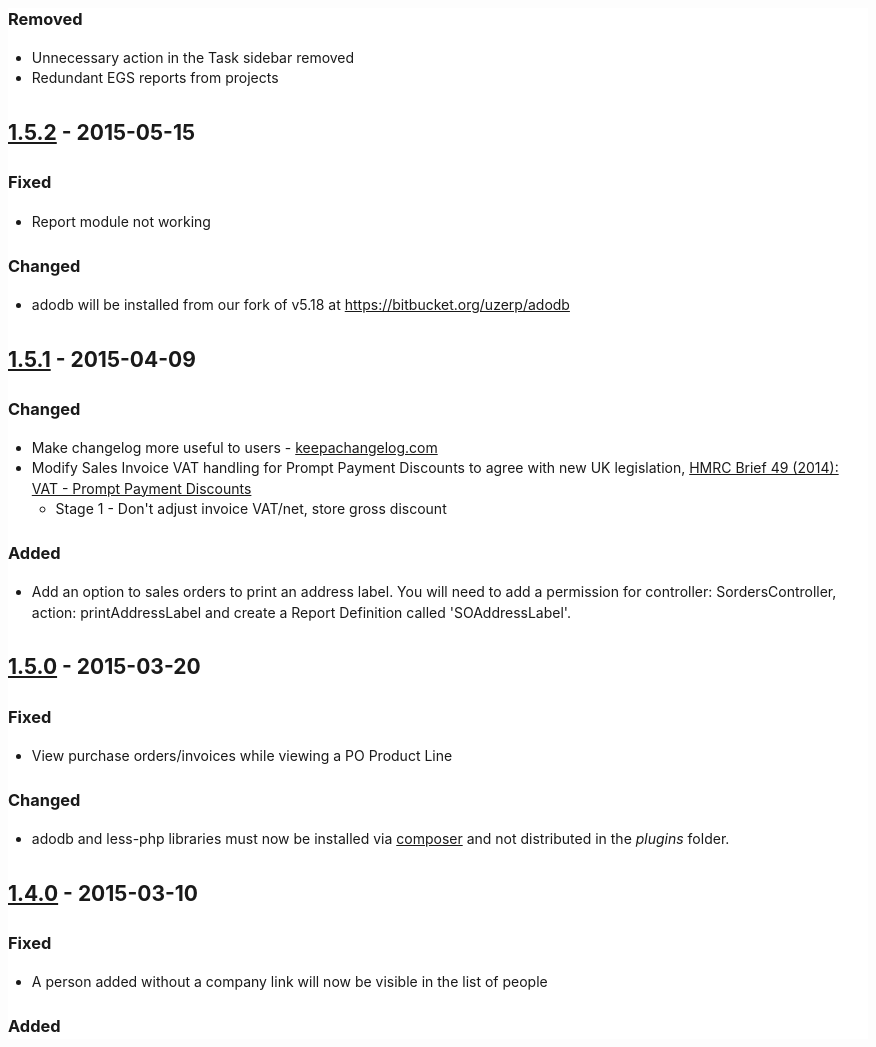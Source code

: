 ### Removed

- Unnecessary action in the Task sidebar removed
- Redundant EGS reports from projects


## [1.5.2] - 2015-05-15

### Fixed

- Report module not working

### Changed

- adodb will be installed from our fork of v5.18 at https://bitbucket.org/uzerp/adodb

## [1.5.1] - 2015-04-09

### Changed

- Make changelog more useful to users - [keepachangelog.com](http://keepachangelog.com/)
- Modify Sales Invoice VAT handling for Prompt Payment Discounts to agree with new UK legislation, [HMRC Brief 49 (2014): VAT - Prompt Payment Discounts](https://www.gov.uk/government/publications/revenue-and-customs-brief-49-2014-vat-prompt-payment-discounts/revenue-and-customs-brief-49-2014-vat-prompt-payment-discounts)
  - Stage 1 - Don't adjust invoice VAT/net, store gross discount

### Added

- Add an option to sales orders to print an address label. You will need to add a permission for controller: SordersController, action: printAddressLabel and create a Report Definition called 'SOAddressLabel'.

## [1.5.0] - 2015-03-20

### Fixed

- View purchase orders/invoices while viewing a PO Product Line

### Changed

- adodb and less-php libraries must now be installed via [composer](https://getcomposer.org/) and not distributed in the *plugins* folder.

## [1.4.0] - 2015-03-10

### Fixed

- A person added without a company link will now be visible in the list of people

### Added


[1.32.4]: https://github.com/uzerpllp/uzerp/compare/1.32.3...1.32.4
[1.32.3]: https://github.com/uzerpllp/uzerp/compare/1.32.2...1.32.3
[1.32.2]: https://github.com/uzerpllp/uzerp/compare/1.32.1...1.32.2
[1.32.1]: https://github.com/uzerpllp/uzerp/compare/1.32.0...1.32.1
[1.32.0]: https://github.com/uzerpllp/uzerp/compare/1.31.9...1.32.0
[1.31.9]: https://github.com/uzerpllp/uzerp/compare/1.31.8...1.31.9
[1.31.8]: https://github.com/uzerpllp/uzerp/compare/1.31.7...1.31.8
[1.31.7]: https://github.com/uzerpllp/uzerp/compare/1.31.6...1.31.7
[1.31.6]: https://github.com/uzerpllp/uzerp/compare/1.31.5...1.31.6
[1.31.5]: https://github.com/uzerpllp/uzerp/compare/1.31.4...1.31.5
[1.31.4]: https://github.com/uzerpllp/uzerp/compare/1.31.3...1.31.4
[1.31.3]: https://github.com/uzerpllp/uzerp/compare/1.31.2...1.31.3
[1.31.2]: https://github.com/uzerpllp/uzerp/compare/1.31.1...1.31.2
[1.31.1]: https://github.com/uzerpllp/uzerp/compare/1.30.0...1.31.1
[1.31.0]: https://github.com/uzerpllp/uzerp/compare/1.30.1...1.31.0
[1.30.1]: https://github.com/uzerpllp/uzerp/compare/1.30.0...1.30.1
[1.30.0]: https://github.com/uzerpllp/uzerp/compare/1.29.0...1.30.0
[1.29.0]: https://github.com/uzerpllp/uzerp/compare/1.28.2...1.29.0
[1.28.2]: https://github.com/uzerpllp/uzerp/compare/1.28.1...1.28.2
[1.28.1]: https://github.com/uzerpllp/uzerp/compare/1.28...1.28.1
[1.28]: https://github.com/uzerpllp/uzerp/compare/1.27.7...1.28
[1.27.7]: https://github.com/uzerpllp/uzerp/compare/1.27.6...1.27.7
[1.27.6]: https://github.com/uzerpllp/uzerp/compare/1.27.5...1.27.6
[1.27.5]: https://github.com/uzerpllp/uzerp/compare/1.27.4...1.27.5
[1.27.4]: https://github.com/uzerpllp/uzerp/compare/1.27.3...1.27.4
[1.27.3]: https://github.com/uzerpllp/uzerp/compare/1.27.2...1.27.3
[1.27.2]: https://github.com/uzerpllp/uzerp/compare/1.27.1...1.27.2
[1.27.1]: https://github.com/uzerpllp/uzerp/compare/1.27...1.27.1
[1.27]: https://github.com/uzerpllp/uzerp/compare/1.26.9...1.27
[1.26.9]: https://github.com/uzerpllp/uzerp/compare/1.26.8...1.26.9
[1.26.8]: https://github.com/uzerpllp/uzerp/compare/1.26.7...1.26.8
[1.26.7]: https://github.com/uzerpllp/uzerp/compare/1.26.6...1.26.7
[1.26.6]: https://github.com/uzerpllp/uzerp/compare/1.26.5...1.26.6
[1.26.5]: https://github.com/uzerpllp/uzerp/compare/1.26.4...1.26.5
[1.26.4]: https://github.com/uzerpllp/uzerp/compare/1.26.3...1.26.4
[1.26.3]: https://github.com/uzerpllp/uzerp/compare/1.26.2...1.26.3
[1.26.2]: https://github.com/uzerpllp/uzerp/compare/1.26.1...1.26.2
[1.26.1]: https://github.com/uzerpllp/uzerp/compare/1.26...1.26.1
[1.26]: https://github.com/uzerpllp/uzerp/compare/1.25.1...1.26
[1.25.1]: https://github.com/uzerpllp/uzerp/compare/1.25...1.25.1
[1.25]: https://github.com/uzerpllp/uzerp/compare/1.24...1.25
[1.24]: https://github.com/uzerpllp/uzerp/compare/1.23...1.24
[1.23]: https://github.com/uzerpllp/uzerp/compare/1.22...1.23
[1.22.1]: https://github.com/uzerpllp/uzerp/compare/1.22...1.22.1
[1.22]: https://github.com/uzerpllp/uzerp/compare/1.21...1.22
[1.21]: https://github.com/uzerpllp/uzerp/compare/1.20...1.21
[1.20]: https://github.com/uzerpllp/uzerp/compare/1.19.3...1.20
[1.19.3]: https://github.com/uzerpllp/uzerp/compare/1.19.2...1.19.3
[1.19.2]: https://github.com/uzerpllp/uzerp/compare/1.19.1...1.19.2
[1.19.1]: https://github.com/uzerpllp/uzerp/compare/1.19...1.19.1
[1.19]: https://github.com/uzerpllp/uzerp/compare/1.18.3...1.19
[1.18.3]: https://github.com/uzerpllp/uzerp/compare/1.18.2...1.18.3
[1.18.2]: https://github.com/uzerpllp/uzerp/compare/1.18.1...1.18.2
[1.18.1]: https://github.com/uzerpllp/uzerp/compare/1.18...1.18.1
[1.18]: https://github.com/uzerpllp/uzerp/compare/1.17...1.18
[1.17]: https://github.com/uzerpllp/uzerp/compare/1.16...1.17
[1.16]: https://github.com/uzerpllp/uzerp/compare/1.15.2...1.16
[1.15.2]: https://github.com/uzerpllp/uzerp/compare/1.15.1...1.15.2
[1.15.1]: https://github.com/uzerpllp/uzerp/compare/1.15...1.15.1
[1.15]: https://github.com/uzerpllp/uzerp/compare/1.14.1...1.15
[1.14.1]: https://github.com/uzerpllp/uzerp/compare/1.14...1.14.1
[1.14]: https://github.com/uzerpllp/uzerp/compare/1.13...1.14
[1.13]: https://github.com/uzerpllp/uzerp/compare/1.12.3...1.13
[1.12.2]: https://github.com/uzerpllp/uzerp/compare/1.12.1...1.12.2
[1.12.1]: https://github.com/uzerpllp/uzerp/compare/1.12...1.12.1
[1.12]: https://github.com/uzerpllp/uzerp/compare/1.11...1.12
[1.11]: https://github.com/uzerpllp/uzerp/compare/1.10.4...1.11
[1.10.3]: https://github.com/uzerpllp/uzerp/compare/1.10.2...1.10.3
[1.10.2]: https://github.com/uzerpllp/uzerp/compare/1.10.1...1.10.2
[1.10.1]: https://github.com/uzerpllp/uzerp/compare/1.10...1.10.1
[1.10]: https://github.com/uzerpllp/uzerp/compare/1.9.1...1.10
[1.9.1]: https://github.com/uzerpllp/uzerp/compare/1.9...1.9.1
[1.9]: https://github.com/uzerpllp/uzerp/compare/1.8.2...1.9
[1.8.2]: https://github.com/uzerpllp/uzerp/compare/1.8.1...1.8.2
[1.8.1]: https://github.com/uzerpllp/uzerp/compare/1.8...1.8.1
[1.8]: https://github.com/uzerpllp/uzerp/compare/1.7.1...1.8
[1.7.1]: https://github.com/uzerpllp/uzerp/compare/1.7...1.7.1
[1.7]: https://github.com/uzerpllp/uzerp/compare/1.6.2...1.7
[1.6.2]: https://github.com/uzerpllp/uzerp/compare/1.6.1...1.6.2
[1.6.1]: https://github.com/uzerpllp/uzerp/compare/1.6...1.6.1
[1.6]: https://github.com/uzerpllp/uzerp/compare/1.5.2...1.6
[1.5.2]: https://github.com/uzerpllp/uzerp/compare/1.5.1...1.5.2
[1.5.1]: https://github.com/uzerpllp/uzerp/compare/1.5.0...1.5.1
[1.5.0]: https://github.com/uzerpllp/uzerp/compare/1.4.0...1.5.0
[1.4.0]: https://github.com/uzerpllp/uzerp/compare/1.3.11...1.4.0
[1.3.11]: https://github.com/uzerpllp/uzerp/compare/1.3.10...1.3.11
[1.3.10]: https://github.com/uzerpllp/uzerp/compare/2014.3.9...1.3.10
[2014.3.9]: https://github.com/uzerpllp/uzerp/compare/2014.3.8...2014.3.9
[2014.3.8]: https://github.com/uzerpllp/uzerp/compare/2014.3.7...2014.3.8
[2014.3.7]: https://github.com/uzerpllp/uzerp/compare/2014.3.6...2014.3.7
[2014.3.6]: https://github.com/uzerpllp/uzerp/compare/2014.3.5...2014.3.6
[2014.3.5]: https://github.com/uzerpllp/uzerp/compare/2014.3.4...2014.3.5
[2014.3.4]: https://github.com/uzerpllp/uzerp/compare/2014.3.3...2014.3.4
[2014.3.3]: https://github.com/uzerpllp/uzerp/compare/2014.3.2...2014.3.3
[2014.3.2]: https://github.com/uzerpllp/uzerp/compare/2014.3.1...2014.3.2
[2014.3.1]: https://github.com/uzerpllp/uzerp/compare/2014.3...2014.3.1